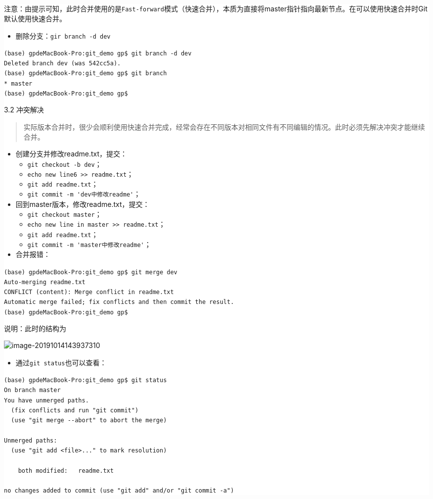 注意：由提示可知，此时合并使用的是`Fast-forward`模式（快速合并），本质为直接将master指针指向最新节点。在可以使用快速合并时Git默认使用快速合并。

- 删除分支：`gir branch -d dev`

```shell
(base) gpdeMacBook-Pro:git_demo gp$ git branch -d dev
Deleted branch dev (was 542cc5a).
(base) gpdeMacBook-Pro:git_demo gp$ git branch
* master
(base) gpdeMacBook-Pro:git_demo gp$ 
```

3.2 冲突解决

> 实际版本合并时，很少会顺利使用快速合并完成，经常会存在不同版本对相同文件有不同编辑的情况。此时必须先解决冲突才能继续合并。

- 创建分支并修改readme.txt，提交：
  - `git checkout -b dev`；
  - `echo new line6 >> readme.txt`；
  - `git add readme.txt`；
  - `git commit -m 'dev中修改readme'`；
- 回到master版本，修改readme.txt，提交：
  - `git checkout master`；
  - `echo new line in master >> readme.txt`；
  - `git add readme.txt`；
  - `git commit -m 'master中修改readme'`；
- 合并报错：

```shell
(base) gpdeMacBook-Pro:git_demo gp$ git merge dev
Auto-merging readme.txt
CONFLICT (content): Merge conflict in readme.txt
Automatic merge failed; fix conflicts and then commit the result.
(base) gpdeMacBook-Pro:git_demo gp$ 
```

说明：此时的结构为

![image-20191014143937310](https://adoredu.github.io/static/img/git/image-20191014143937310.png)

- 通过`git status`也可以查看：

```shell
(base) gpdeMacBook-Pro:git_demo gp$ git status
On branch master
You have unmerged paths.
  (fix conflicts and run "git commit")
  (use "git merge --abort" to abort the merge)

Unmerged paths:
  (use "git add <file>..." to mark resolution)

	both modified:   readme.txt

no changes added to commit (use "git add" and/or "git commit -a")
```

